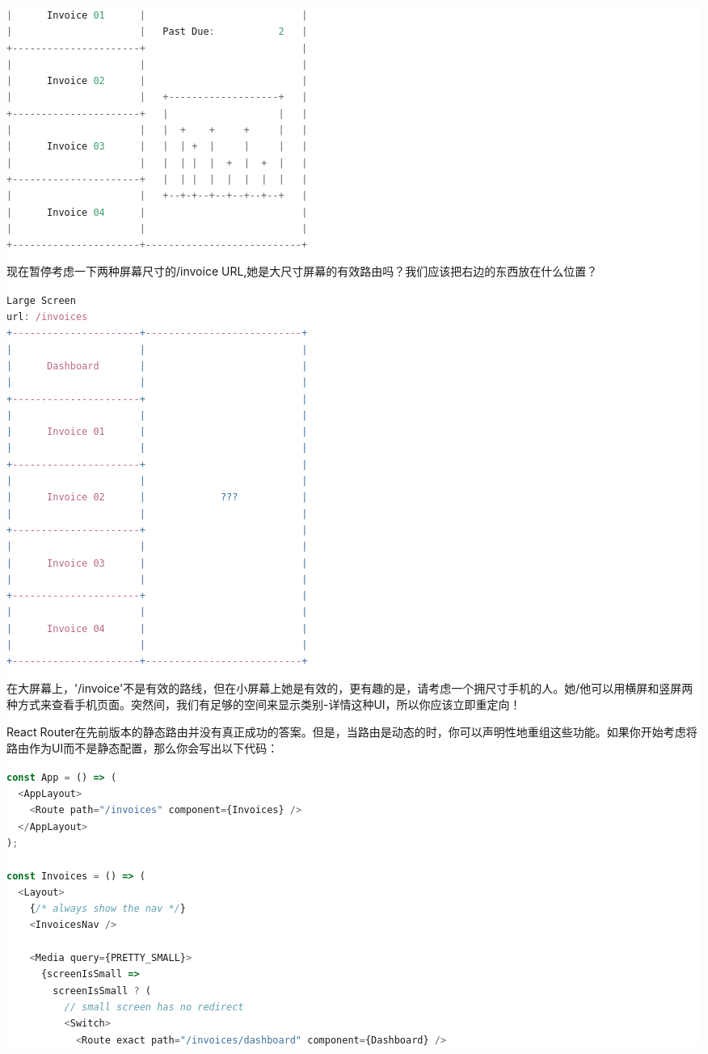 ```js
|      Invoice 01      |                           |
|                      |   Past Due:           2   |
+----------------------+                           |
|                      |                           |
|      Invoice 02      |                           |
|                      |   +-------------------+   |
+----------------------+   |                   |   |
|                      |   |  +    +     +     |   |
|      Invoice 03      |   |  | +  |     |     |   |
|                      |   |  | |  |  +  |  +  |   |
+----------------------+   |  | |  |  |  |  |  |   |
|                      |   +--+-+--+--+--+--+--+   |
|      Invoice 04      |                           |
|                      |                           |
+----------------------+---------------------------+
```
现在暂停考虑一下两种屏幕尺寸的/invoice URL,她是大尺寸屏幕的有效路由吗？我们应该把右边的东西放在什么位置？
```js
Large Screen
url: /invoices
+----------------------+---------------------------+
|                      |                           |
|      Dashboard       |                           |
|                      |                           |
+----------------------+                           |
|                      |                           |
|      Invoice 01      |                           |
|                      |                           |
+----------------------+                           |
|                      |                           |
|      Invoice 02      |             ???           |
|                      |                           |
+----------------------+                           |
|                      |                           |
|      Invoice 03      |                           |
|                      |                           |
+----------------------+                           |
|                      |                           |
|      Invoice 04      |                           |
|                      |                           |
+----------------------+---------------------------+
```
在大屏幕上，'/invoice'不是有效的路线，但在小屏幕上她是有效的，更有趣的是，请考虑一个拥尺寸手机的人。她/他可以用横屏和竖屏两种方式来查看手机页面。突然间，我们有足够的空间来显示类别-详情这种UI，所以你应该立即重定向！  

React Router在先前版本的静态路由并没有真正成功的答案。但是，当路由是动态的时，你可以声明性地重组这些功能。如果你开始考虑将路由作为UI而不是静态配置，那么你会写出以下代码：
```js
const App = () => (
  <AppLayout>
    <Route path="/invoices" component={Invoices} />
  </AppLayout>
);

const Invoices = () => (
  <Layout>
    {/* always show the nav */}
    <InvoicesNav />

    <Media query={PRETTY_SMALL}>
      {screenIsSmall =>
        screenIsSmall ? (
          // small screen has no redirect
          <Switch>
            <Route exact path="/invoices/dashboard" component={Dashboard} />
```